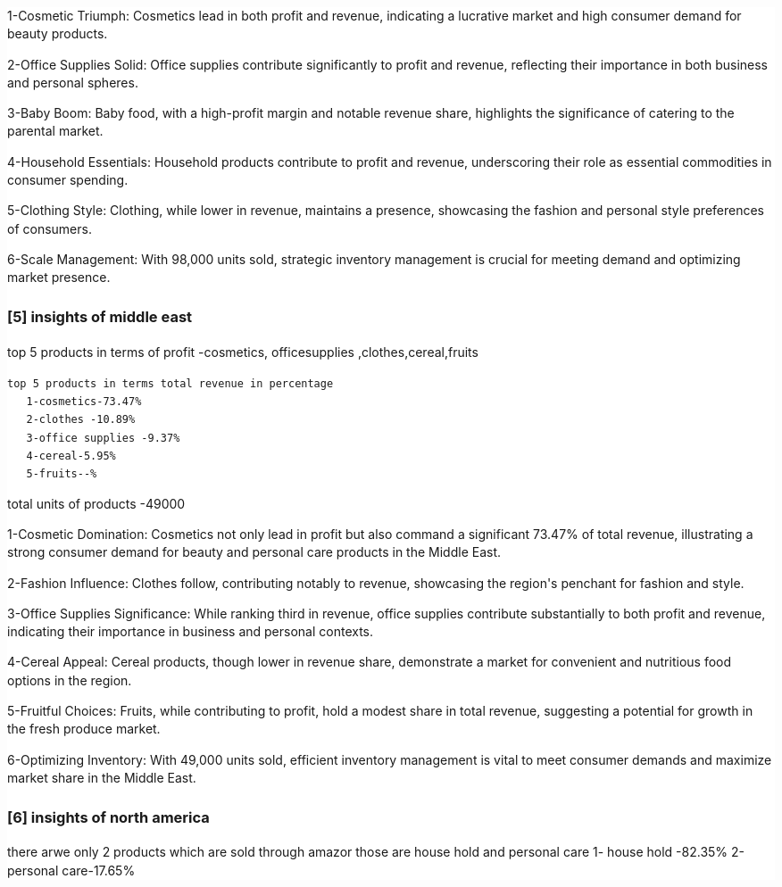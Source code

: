 1-Cosmetic Triumph: Cosmetics lead in both profit and revenue, indicating a lucrative market and high consumer demand for beauty products.

2-Office Supplies Solid: Office supplies contribute significantly to profit and revenue, reflecting their importance in both business and personal spheres.

3-Baby Boom: Baby food, with a high-profit margin and notable revenue share, highlights the significance of catering to the parental market.

4-Household Essentials: Household products contribute to profit and revenue, underscoring their role as essential commodities in consumer spending.

5-Clothing Style: Clothing, while lower in revenue, maintains a presence, showcasing the fashion and personal style preferences of consumers.

6-Scale Management: With 98,000 units sold, strategic inventory management is crucial for meeting demand and optimizing market presence.






 
 ### [5]  insights of middle east

  top 5 products in terms of profit -cosmetics, officesupplies ,clothes,cereal,fruits

    top 5 products in terms total revenue in percentage 
       1-cosmetics-73.47%
       2-clothes -10.89%
       3-office supplies -9.37%
       4-cereal-5.95%
       5-fruits--%
total units of products -49000

1-Cosmetic Domination: Cosmetics not only lead in profit but also command a significant 73.47% of total revenue, illustrating a strong consumer demand for beauty and personal care products in the Middle East.

2-Fashion Influence: Clothes follow, contributing notably to revenue, showcasing the region's penchant for fashion and style.

3-Office Supplies Significance: While ranking third in revenue, office supplies contribute substantially to both profit and revenue, indicating their importance in business and personal contexts.

4-Cereal Appeal: Cereal products, though lower in revenue share, demonstrate a market for convenient and nutritious food options in the region.

5-Fruitful Choices: Fruits, while contributing to profit, hold a modest share in total revenue, suggesting a potential for growth in the fresh produce market.

6-Optimizing Inventory: With 49,000 units sold, efficient inventory management is vital to meet consumer demands and maximize market share in the Middle East.
         
### [6] insights of north america

  there arwe only 2 products which are sold through amazor those are house hold and personal care
      1- house hold -82.35%
      2-personal care-17.65%
    
